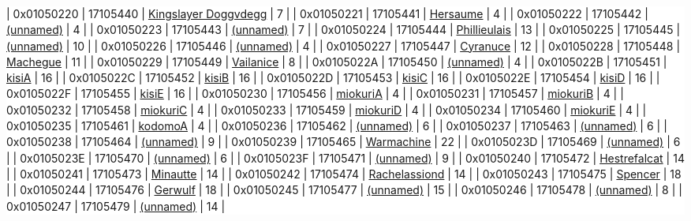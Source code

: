 | 0x01050220       |         17105440 | [Kingslayer Doggvdegg](./17105440%20-%20Kingslayer%20Doggvdegg.md)           |        7 |
| 0x01050221       |         17105441 | [Hersaume](./17105441%20-%20Hersaume.md)                                     |        4 |
| 0x01050222       |         17105442 | [(unnamed)](./17105442.md)                                                   |        4 |
| 0x01050223       |         17105443 | [(unnamed)](./17105443.md)                                                   |        7 |
| 0x01050224       |         17105444 | [Phillieulais](./17105444%20-%20Phillieulais.md)                             |       13 |
| 0x01050225       |         17105445 | [(unnamed)](./17105445.md)                                                   |       10 |
| 0x01050226       |         17105446 | [(unnamed)](./17105446.md)                                                   |        4 |
| 0x01050227       |         17105447 | [Cyranuce](./17105447%20-%20Cyranuce.md)                                     |       12 |
| 0x01050228       |         17105448 | [Machegue](./17105448%20-%20Machegue.md)                                     |       11 |
| 0x01050229       |         17105449 | [Vailanice](./17105449%20-%20Vailanice.md)                                   |        8 |
| 0x0105022A       |         17105450 | [(unnamed)](./17105450.md)                                                   |        4 |
| 0x0105022B       |         17105451 | [kisiA](./17105451%20-%20kisiA.md)                                           |       16 |
| 0x0105022C       |         17105452 | [kisiB](./17105452%20-%20kisiB.md)                                           |       16 |
| 0x0105022D       |         17105453 | [kisiC](./17105453%20-%20kisiC.md)                                           |       16 |
| 0x0105022E       |         17105454 | [kisiD](./17105454%20-%20kisiD.md)                                           |       16 |
| 0x0105022F       |         17105455 | [kisiE](./17105455%20-%20kisiE.md)                                           |       16 |
| 0x01050230       |         17105456 | [miokuriA](./17105456%20-%20miokuriA.md)                                     |        4 |
| 0x01050231       |         17105457 | [miokuriB](./17105457%20-%20miokuriB.md)                                     |        4 |
| 0x01050232       |         17105458 | [miokuriC](./17105458%20-%20miokuriC.md)                                     |        4 |
| 0x01050233       |         17105459 | [miokuriD](./17105459%20-%20miokuriD.md)                                     |        4 |
| 0x01050234       |         17105460 | [miokuriE](./17105460%20-%20miokuriE.md)                                     |        4 |
| 0x01050235       |         17105461 | [kodomoA](./17105461%20-%20kodomoA.md)                                       |        4 |
| 0x01050236       |         17105462 | [(unnamed)](./17105462.md)                                                   |        6 |
| 0x01050237       |         17105463 | [(unnamed)](./17105463.md)                                                   |        6 |
| 0x01050238       |         17105464 | [(unnamed)](./17105464.md)                                                   |        9 |
| 0x01050239       |         17105465 | [Warmachine](./17105465%20-%20Warmachine.md)                                 |       22 |
| 0x0105023D       |         17105469 | [(unnamed)](./17105469.md)                                                   |        6 |
| 0x0105023E       |         17105470 | [(unnamed)](./17105470.md)                                                   |        6 |
| 0x0105023F       |         17105471 | [(unnamed)](./17105471.md)                                                   |        9 |
| 0x01050240       |         17105472 | [Hestrefalcat](./17105472%20-%20Hestrefalcat.md)                             |       14 |
| 0x01050241       |         17105473 | [Minautte](./17105473%20-%20Minautte.md)                                     |       14 |
| 0x01050242       |         17105474 | [Rachelassiond](./17105474%20-%20Rachelassiond.md)                           |       14 |
| 0x01050243       |         17105475 | [Spencer](./17105475%20-%20Spencer.md)                                       |       18 |
| 0x01050244       |         17105476 | [Gerwulf](./17105476%20-%20Gerwulf.md)                                       |       18 |
| 0x01050245       |         17105477 | [(unnamed)](./17105477.md)                                                   |       15 |
| 0x01050246       |         17105478 | [(unnamed)](./17105478.md)                                                   |        8 |
| 0x01050247       |         17105479 | [(unnamed)](./17105479.md)                                                   |       14 |